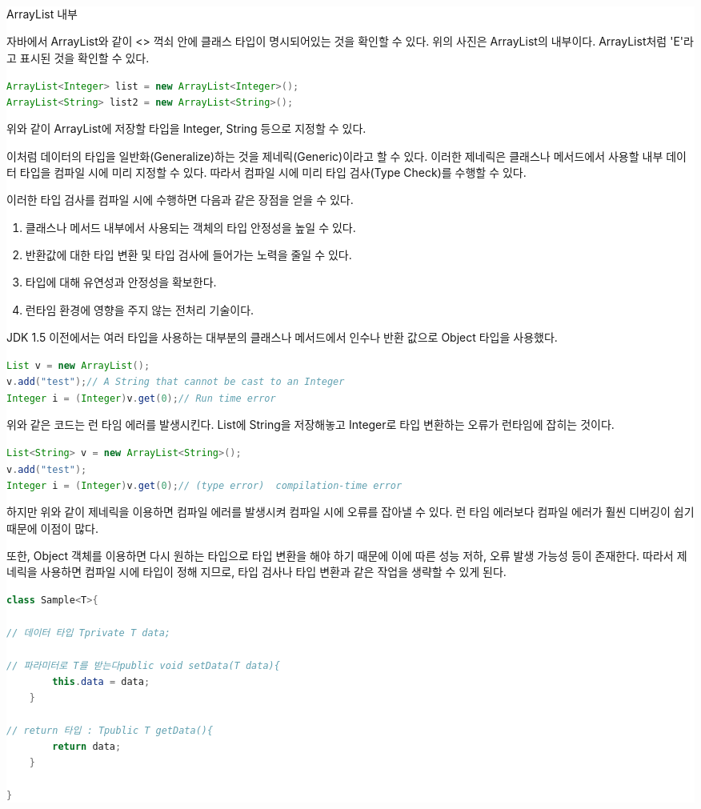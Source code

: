 ArrayList 내부

자바에서 ArrayList<Integer>와 같이 <> 꺽쇠 안에 클래스 타입이 명시되어있는 것을 확인할 수 있다.
위의 사진은 ArrayList의 내부이다. ArrayList<E>처럼 'E'라고 표시된 것을 확인할 수 있다.

```java
ArrayList<Integer> list = new ArrayList<Integer>();
ArrayList<String> list2 = new ArrayList<String>();
```

위와 같이 ArrayList에 저장할 타입을 Integer, String 등으로 지정할 수 있다.

이처럼 데이터의 타입을 일반화(Generalize)하는 것을 제네릭(Generic)이라고 할 수 있다. 이러한 제네릭은 클래스나 메서드에서 사용할 내부 데이터 타입을 컴파일 시에 미리 지정할 수 있다. 따라서 컴파일 시에 미리 타입 검사(Type Check)를 수행할 수 있다.

이러한 타입 검사를 컴파일 시에 수행하면 다음과 같은 장점을 얻을 수 있다.

1. 클래스나 메서드 내부에서 사용되는 객체의 타입 안정성을 높일 수 있다.

2. 반환값에 대한 타입 변환 및 타입 검사에 들어가는 노력을 줄일 수 있다.

3. 타입에 대해 유연성과 안정성을 확보한다.

4. 런타임 환경에 영향을 주지 않는 전처리 기술이다.

JDK 1.5 이전에서는 여러 타입을 사용하는 대부분의 클래스나 메서드에서 인수나 반환 값으로 Object 타입을 사용했다.

```java
List v = new ArrayList();
v.add("test");// A String that cannot be cast to an Integer
Integer i = (Integer)v.get(0);// Run time error
```

위와 같은 코드는 런 타임 에러를 발생시킨다. List에 String을 저장해놓고 Integer로 타입 변환하는 오류가 런타임에 잡히는 것이다.

```java
List<String> v = new ArrayList<String>();
v.add("test");
Integer i = (Integer)v.get(0);// (type error)  compilation-time error
```

하지만 위와 같이 제네릭을 이용하면 컴파일 에러를 발생시켜 컴파일 시에 오류를 잡아낼 수 있다. 런 타임 에러보다 컴파일 에러가 훨씬 디버깅이 쉽기 때문에 이점이 많다.

또한, Object 객체를 이용하면 다시 원하는 타입으로 타입 변환을 해야 하기 때문에 이에 따른 성능 저하, 오류 발생 가능성 등이 존재한다. 따라서 제네릭을 사용하면 컴파일 시에 타입이 정해 지므로, 타입 검사나 타입 변환과 같은 작업을 생략할 수 있게 된다.

```java
class Sample<T>{

// 데이터 타입 Tprivate T data;

// 파라미터로 T를 받는다public void setData(T data){
    	this.data = data;
    }

// return 타입 : Tpublic T getData(){
    	return data;
    }

}
```
